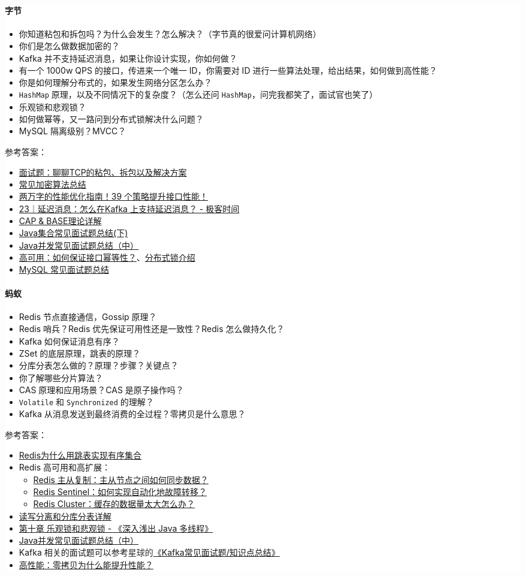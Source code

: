 #### 字节
+ 你知道粘包和拆包吗？为什么会发生？怎么解决？（字节真的很爱问计算机网络）
+ 你们是怎么做数据加密的？
+ Kafka 并不支持延迟消息，如果让你设计实现，你如何做？
+ 有一个 1000w QPS 的接口，传进来一个唯一 ID，你需要对 ID 进行一些算法处理，给出结果，如何做到高性能？
+ 你是如何理解分布式的，如果发生网络分区怎么办？
+ `HashMap` 原理，以及不同情况下的复杂度？（怎么还问 `HashMap`，问完我都笑了，面试官也笑了）
+ 乐观锁和悲观锁？
+ 如何做幂等，又一路问到分布式锁解决什么问题？
+ MySQL 隔离级别？MVCC？



参考答案：

+ [面试题：聊聊TCP的粘包、拆包以及解决方案](https://cloud.tencent.com/developer/article/1804413)
+ [常见加密算法总结](https://javaguide.cn/system-design/security/encryption-algorithms.html)
+ [两万字的性能优化指南！39 个策略提升接口性能！](https://juejin.cn/post/7287420810318299190)
+ [23｜延迟消息：怎么在Kafka 上支持延迟消息？ - 极客时间](https://time.geekbang.org/column/article/685187)
+ [CAP & BASE理论详解](https://javaguide.cn/distributed-system/protocol/cap-and-base-theorem.html)
+ [Java集合常见面试题总结(下)](https://javaguide.cn/java/collection/java-collection-questions-02.html#map-重要)
+ [Java并发常见面试题总结（中）](https://javaguide.cn/java/concurrent/java-concurrent-questions-02.html#乐观锁和悲观锁)
+ [高可用：如何保证接口幂等性？](https://www.yuque.com/snailclimb/mf2z3k/mlnfrc6kk95kmli6)、[分布式锁介绍](https://javaguide.cn/distributed-system/distributed-lock.html)
+ [MySQL 常见面试题总结](https://javaguide.cn/database/mysql/mysql-questions-01.html#mysql-事务)

#### 蚂蚁
+ Redis 节点直接通信，Gossip 原理？
+ Redis 哨兵？Redis 优先保证可用性还是一致性？Redis 怎么做持久化？
+ Kafka 如何保证消息有序？
+ ZSet 的底层原理，跳表的原理？
+ 分库分表怎么做的？原理？步骤？关键点？
+ 你了解哪些分片算法？
+ CAS 原理和应用场景？CAS 是原子操作吗？
+ `Volatile` 和 `Synchronized` 的理解？
+ Kafka 从消息发送到最终消费的全过程？零拷贝是什么意思？



参考答案：

+ [Redis为什么用跳表实现有序集合](https://javaguide.cn/database/redis/redis-skiplist.html)
+ Redis 高可用和高扩展：
    - [Redis 主从复制：主从节点之间如何同步数据？](https://www.yuque.com/snailclimb/mf2z3k/ks9olb19hc9wse5k)
    - [Redis Sentinel：如何实现自动化地故障转移？](https://www.yuque.com/snailclimb/mf2z3k/ft4h1g)
    - [Redis Cluster：缓存的数据量太大怎么办？](https://www.yuque.com/snailclimb/mf2z3k/ikf0l2)
+ [读写分离和分库分表详解](https://javaguide.cn/high-performance/read-and-write-separation-and-library-subtable.html)
+ [第十章 乐观锁和悲观锁 - 《深入浅出 Java 多线程》](https://redspider.gitbook.io/concurrent/di-er-pian-yuan-li-pian/10)
+ [Java并发常见面试题总结（中）](https://javaguide.cn/java/concurrent/java-concurrent-questions-02.html#乐观锁和悲观锁)
+ Kafka 相关的面试题可以参考<font style="color:rgb(47, 48, 52);">星球的</font>[《Kafka常见面试题/知识点总结》](https://t.zsxq.com/Uv3ByZn )
+ [高性能：零拷贝为什么能提升性能？](https://www.yuque.com/snailclimb/mf2z3k/yc7k8o)
